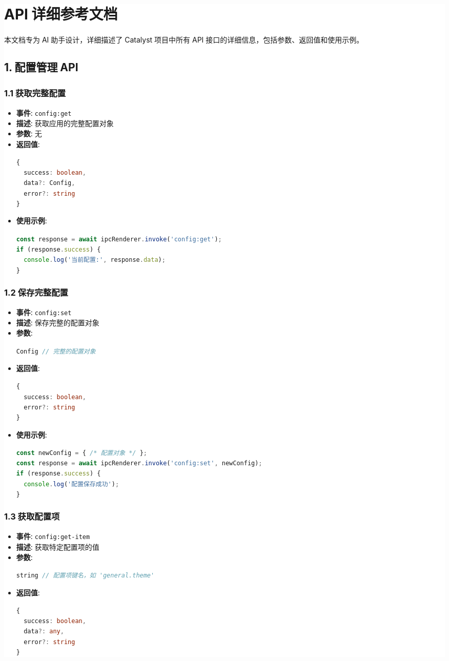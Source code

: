 # API 详细参考文档

本文档专为 AI 助手设计，详细描述了 Catalyst 项目中所有 API 接口的详细信息，包括参数、返回值和使用示例。

## 1. 配置管理 API

### 1.1 获取完整配置
- **事件**: `config:get`
- **描述**: 获取应用的完整配置对象
- **参数**: 无
- **返回值**: 
  ```typescript
  {
    success: boolean,
    data?: Config,
    error?: string
  }
  ```
- **使用示例**:
  ```typescript
  const response = await ipcRenderer.invoke('config:get');
  if (response.success) {
    console.log('当前配置:', response.data);
  }
  ```

### 1.2 保存完整配置
- **事件**: `config:set`
- **描述**: 保存完整的配置对象
- **参数**: 
  ```typescript
  Config // 完整的配置对象
  ```
- **返回值**: 
  ```typescript
  {
    success: boolean,
    error?: string
  }
  ```
- **使用示例**:
  ```typescript
  const newConfig = { /* 配置对象 */ };
  const response = await ipcRenderer.invoke('config:set', newConfig);
  if (response.success) {
    console.log('配置保存成功');
  }
  ```

### 1.3 获取配置项
- **事件**: `config:get-item`
- **描述**: 获取特定配置项的值
- **参数**: 
  ```typescript
  string // 配置项键名，如 'general.theme'
  ```
- **返回值**: 
  ```typescript
  {
    success: boolean,
    data?: any,
    error?: string
  }
  ```